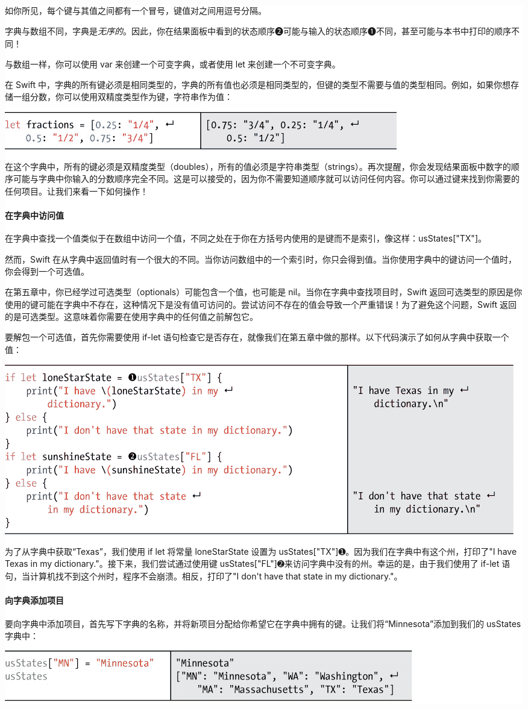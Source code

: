 如你所见，每个键与其值之间都有一个冒号，键值对之间用逗号分隔。

字典与数组不同，字典是*无序的*。因此，你在结果面板中看到的状态顺序➋可能与输入的状态顺序➊不同，甚至可能与本书中打印的顺序不同！

与数组一样，你可以使用 var 来创建一个可变字典，或者使用 let 来创建一个不可变字典。

在 Swift 中，字典的所有键必须是相同类型的，字典的所有值也必须是相同类型的，但键的类型不需要与值的类型相同。例如，如果你想存储一组分数，你可以使用双精度类型作为键，字符串作为值：

![](img/Image00142.jpg)

在这个字典中，所有的键必须是双精度类型（doubles），所有的值必须是字符串类型（strings）。再次提醒，你会发现结果面板中数字的顺序可能与字典中你输入的分数顺序完全不同。这是可以接受的，因为你不需要知道顺序就可以访问任何内容。你可以通过键来找到你需要的任何项目。让我们来看一下如何操作！

#### 在字典中访问值

在字典中查找一个值类似于在数组中访问一个值，不同之处在于你在方括号内使用的是键而不是索引，像这样：usStates["TX"]。

然而，Swift 在从字典中返回值时有一个很大的不同。当你访问数组中的一个索引时，你只会得到值。当你使用字典中的键访问一个值时，你会得到一个可选值。

在第五章中，你已经学过可选类型（optionals）可能包含一个值，也可能是 nil。当你在字典中查找项目时，Swift 返回可选类型的原因是你使用的键可能在字典中不存在，这种情况下是没有值可访问的。尝试访问不存在的值会导致一个严重错误！为了避免这个问题，Swift 返回的是可选类型。这意味着你需要在使用字典中的任何值之前解包它。

要解包一个可选值，首先你需要使用 if-let 语句检查它是否存在，就像我们在第五章中做的那样。以下代码演示了如何从字典中获取一个值：

![Image](img/Image00143.jpg)

为了从字典中获取“Texas”，我们使用 if let 将常量 loneStarState 设置为 usStates["TX"]➊。因为我们在字典中有这个州，打印了"I have Texas in my dictionary."。接下来，我们尝试通过使用键 usStates["FL"]➋来访问字典中没有的州。幸运的是，由于我们使用了 if-let 语句，当计算机找不到这个州时，程序不会崩溃。相反，打印了"I don't have that state in my dictionary."。

#### 向字典添加项目

要向字典中添加项目，首先写下字典的名称，并将新项目分配给你希望它在字典中拥有的键。让我们将“Minnesota”添加到我们的 usStates 字典中：

![](img/Image00144.jpg)
